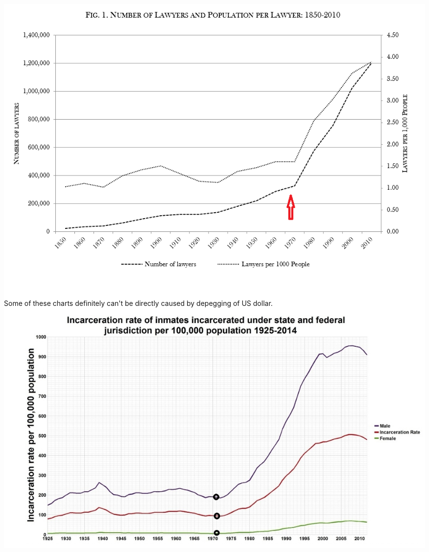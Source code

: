 ![image](Pasted%20image%2020241203232546.png)
Some of these charts definitely can't be directly caused by depegging of US dollar. 

![image](Pasted%20image%2020241203232602.png)
